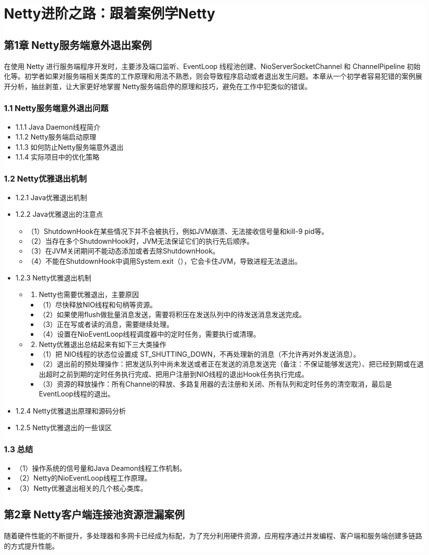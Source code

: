 # Netty进阶之路：跟着案例学Netty

## 第1章 Netty服务端意外退出案例

在使用 Netty 进行服务端程序开发时，主要涉及端口监听、EventLoop 线程池创建、NioServerSocketChannel 和 ChannelPipeline 初始化等。初学者如果对服务端相关类库的工作原理和用法不熟悉，则会导致程序启动或者退出发生问题。本章从一个初学者容易犯错的案例展开分析，抽丝剥茧，让大家更好地掌握 Netty服务端启停的原理和技巧，避免在工作中犯类似的错误。


### 1.1 Netty服务端意外退出问题

- 1.1.1 Java Daemon线程简介
- 1.1.2 Netty服务端启动原理
- 1.1.3 如何防止Netty服务端意外退出
- 1.1.4 实际项目中的优化策略

### 1.2 Netty优雅退出机制

- 1.2.1 Java优雅退出机制
- 1.2.2 Java优雅退出的注意点

	- （1）ShutdownHook在某些情况下并不会被执行，例如JVM崩溃、无法接收信号量和kill-9 pid等。
	- （2）当存在多个ShutdownHook时，JVM无法保证它们的执行先后顺序。
	- （3）在JVM关闭期间不能动态添加或者去除ShutdownHook。
	- （4）不能在ShutdownHook中调用System.exit（），它会卡住JVM，导致进程无法退出。

- 1.2.3 Netty优雅退出机制

	- 1. Netty也需要优雅退出，主要原因

		- （1）尽快释放NIO线程和句柄等资源。
		- （2）如果使用flush做批量消息发送，需要将积压在发送队列中的待发送消息发送完成。
		- （3）正在写或者读的消息，需要继续处理。
		- （4）设置在NioEventLoop线程调度器中的定时任务，需要执行或清理。

	- 2. Netty优雅退出总结起来有如下三大类操作

		- （1）把 NIO线程的状态位设置成 ST_SHUTTING_DOWN，不再处理新的消息（不允许再对外发送消息）。
		- （2）退出前的预处理操作：把发送队列中尚未发送或者正在发送的消息发送完（备注：不保证能够发送完）、把已经到期或在退出超时之前到期的定时任务执行完成、把用户注册到NIO线程的退出Hook任务执行完成。
		- （3）资源的释放操作：所有Channel的释放、多路复用器的去注册和关闭、所有队列和定时任务的清空取消，最后是EventLoop线程的退出。

- 1.2.4 Netty优雅退出原理和源码分析
- 1.2.5 Netty优雅退出的一些误区

### 1.3 总结

- （1）操作系统的信号量和Java Deamon线程工作机制。
- （2）Netty的NioEventLoop线程工作原理。
- （3）Netty优雅退出相关的几个核心类库。

## 第2章 Netty客户端连接池资源泄漏案例

随着硬件性能的不断提升，多处理器和多网卡已经成为标配，为了充分利用硬件资源，应用程序通过并发编程、客户端和服务端创建多链路的方式提升性能。
